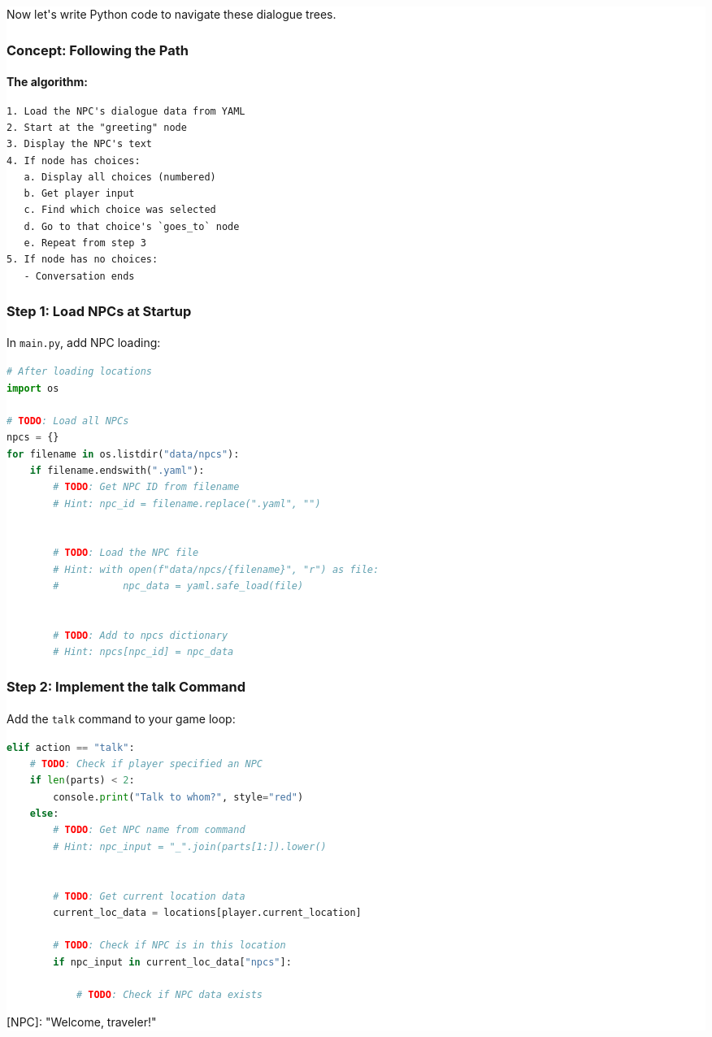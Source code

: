 Now let's write Python code to navigate these dialogue trees.

### Concept: Following the Path

**The algorithm:**

```
1. Load the NPC's dialogue data from YAML
2. Start at the "greeting" node
3. Display the NPC's text
4. If node has choices:
   a. Display all choices (numbered)
   b. Get player input
   c. Find which choice was selected
   d. Go to that choice's `goes_to` node
   e. Repeat from step 3
5. If node has no choices:
   - Conversation ends
```

### Step 1: Load NPCs at Startup

In `main.py`, add NPC loading:

```python
# After loading locations
import os

# TODO: Load all NPCs
npcs = {}
for filename in os.listdir("data/npcs"):
    if filename.endswith(".yaml"):
        # TODO: Get NPC ID from filename
        # Hint: npc_id = filename.replace(".yaml", "")


        # TODO: Load the NPC file
        # Hint: with open(f"data/npcs/{filename}", "r") as file:
        #           npc_data = yaml.safe_load(file)


        # TODO: Add to npcs dictionary
        # Hint: npcs[npc_id] = npc_data
```

### Step 2: Implement the talk Command

Add the `talk` command to your game loop:

```python
elif action == "talk":
    # TODO: Check if player specified an NPC
    if len(parts) < 2:
        console.print("Talk to whom?", style="red")
    else:
        # TODO: Get NPC name from command
        # Hint: npc_input = "_".join(parts[1:]).lower()


        # TODO: Get current location data
        current_loc_data = locations[player.current_location]

        # TODO: Check if NPC is in this location
        if npc_input in current_loc_data["npcs"]:

            # TODO: Check if NPC data exists
```

[NPC]: "Welcome, traveler!"